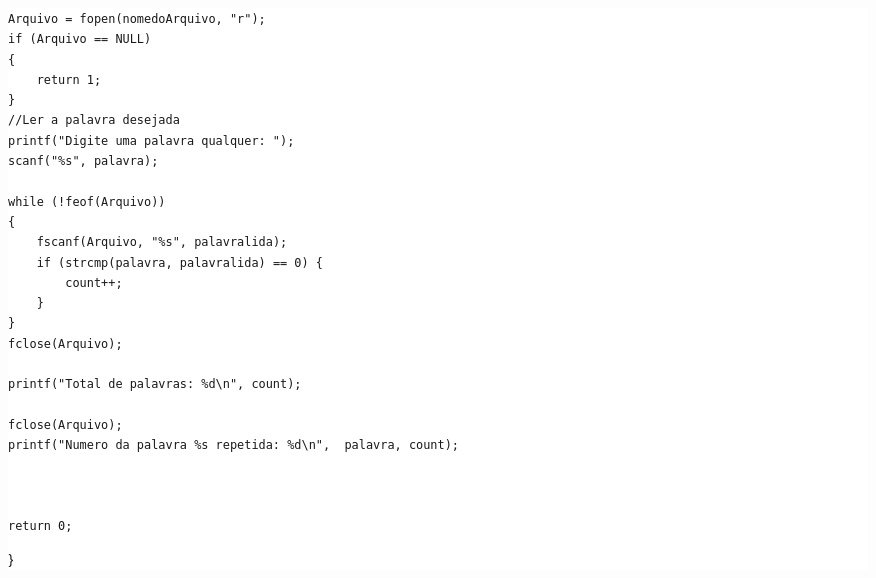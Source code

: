 

    Arquivo = fopen(nomedoArquivo, "r");
    if (Arquivo == NULL)
    {
        return 1;
    }
    //Ler a palavra desejada
    printf("Digite uma palavra qualquer: ");
    scanf("%s", palavra);

    while (!feof(Arquivo))
    {
        fscanf(Arquivo, "%s", palavralida);
        if (strcmp(palavra, palavralida) == 0) {
            count++;
        }
    }
    fclose(Arquivo);

    printf("Total de palavras: %d\n", count);
    
    fclose(Arquivo);
    printf("Numero da palavra %s repetida: %d\n",  palavra, count);



    return 0;
}









